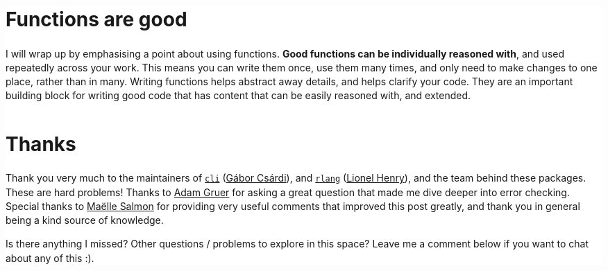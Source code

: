 # Functions are good

I will wrap up by emphasising a point about using functions. **Good functions can be individually reasoned with**, and used repeatedly across your work. This means you can write them once, use them many times, and only need to make changes to one place, rather than in many. Writing functions helps abstract away details, and helps clarify your code. They are an important building block for writing good code that has content that can be easily reasoned with, and extended.

# Thanks

Thank you very much to the maintainers of [`cli`](https://cli.r-lib.org/index.html) ([Gábor Csárdi](https://github.com/gaborcsardi)), and [`rlang`](https://rlang.r-lib.org/) ([Lionel Henry](https://github.com/lionel-)), and the team behind these packages. These are hard problems! Thanks to [Adam Gruer](https://adamgruer.rbind.io/) for asking a great question that made me dive deeper into error checking. Special thanks to [Maëlle Salmon](https://masalmon.eu/) for providing very useful comments that improved this post greatly, and thank you in general being a kind source of knowledge.

Is there anything I missed? Other questions / problems to explore in this space? Leave me a comment below if you want to chat about any of this :).

[^1]: Thank you to Maëlle Salmon for helping me articulate this point, with inspiration from [The Pragmatic Programmer](https://pragprog.com/titles/tpp20/the-pragmatic-programmer-20th-anniversary-edition/)).

